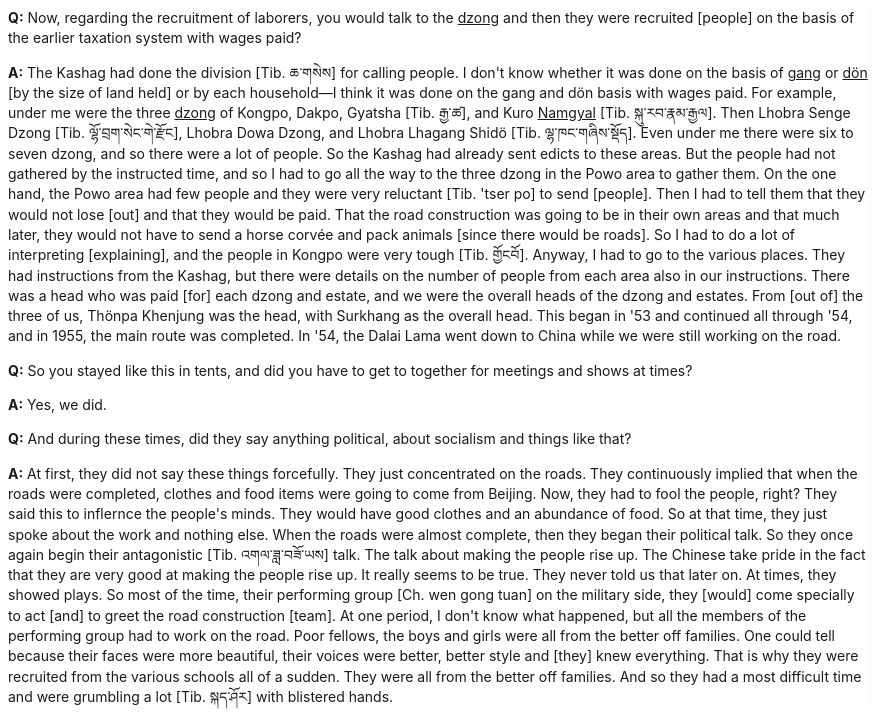 **Q:**  Now, regarding the recruitment of laborers, you would talk to the <a href="#" data-tooltip="[tib. རྫོང] A district in the traditional Tibetan governmental structure. This large administrative unit was headed by one or two district heads (tib. dzongpön [རྫོང་དཔོན]) appointed by the Tibetan government. Typically there was one lay official and one monk official who were jointly sent from Lhasa for three year terms. They were responsible for collecting taxes and adjudicating disputes in their district. These dzong were equivalent to counties (ch. 县) in the current Chinese system of administration.">dzong</a> and then they were recruited [people] on the basis of the earlier taxation system with wages paid?   

**A:**  The Kashag had done the division [Tib. ཆ་གསེས] for calling people. I don't know whether it was done on the basis of <a href="#" data-tooltip="[tib. རྐང] The basic land measurement unit for tax obligations in the traditional Tibetan society. One gang was considered a full tax unit of land. A gang was measured by volume, specifically by the amount of seed (sönkhe) that could be sown. This amount was not standardized and the size of one gang varied under different lords.">gang</a> or <a href="#" data-tooltip="[tib. འདོན] A volume measurement used for fields on aristocratic and religious manorial estates. One dön was equal to two gang.">dön</a> [by the size of land held] or by each household—I think it was done on the gang and dön basis with wages paid. For example, under me were the three <a href="#" data-tooltip="[tib. རྫོང] A district in the traditional Tibetan governmental structure. This large administrative unit was headed by one or two district heads (tib. dzongpön [རྫོང་དཔོན]) appointed by the Tibetan government. Typically there was one lay official and one monk official who were jointly sent from Lhasa for three year terms. They were responsible for collecting taxes and adjudicating disputes in their district. These dzong were equivalent to counties (ch. 县) in the current Chinese system of administration.">dzong</a> of Kongpo, Dakpo, Gyatsha [Tib. རྒྱ་ཚ], and Kuro <a href="#" data-tooltip="[tib. རྣམ་རྒྱལ] 1. A person&#x27;s name. 2. The name of the Dalai Lama&#x27;s monastery located in the Potala Palace [tib. rnam rgyal grwa tshamg].">Namgyal</a> [Tib. སྐུ་རབ་རྣམ་རྒྱལ]. Then Lhobra Senge Dzong [Tib. ལྷོ་བྲག་སེང་གེ་རྫོང], Lhobra Dowa Dzong, and Lhobra Lhagang Shidö [Tib. ལྷ་ཁང་གཞིས་སྡོད]. Even under me there were six to seven dzong, and so there were a lot of people. So the Kashag had already sent edicts to these areas. But the people had not gathered by the instructed time, and so I had to go all the way to the three dzong in the Powo area to gather them. On the one hand, the Powo area had few people and they were very reluctant [Tib. 'tser po] to send [people]. Then I had to tell them that they would not lose [out] and that they would be paid. That the road construction was going to be in their own areas and that much later, they would not have to send a horse corvée and pack animals [since there would be roads]. So I had to do a lot of interpreting [explaining], and the people in Kongpo were very tough [Tib. གྱོངབོ]. Anyway, I had to go to the various places. They had instructions from the Kashag, but there were details on the number of people from each area also in our instructions. There was a head who was paid [for] each dzong and estate, and we were the overall heads of the dzong and estates. From [out of] the three of us, Thönpa Khenjung was the head, with Surkhang as the overall head. This began in '53 and continued all through '54, and in 1955, the main route was completed. In '54, the Dalai Lama went down to China while we were still working on the road.   

**Q:**  So you stayed like this in tents, and did you have to get to together for meetings and shows at times?   

**A:**  Yes, we did.   

**Q:**  And during these times, did they say anything political, about socialism and things like that?   

**A:**  At first, they did not say these things forcefully. They just concentrated on the roads. They continuously implied that when the roads were completed, clothes and food items were going to come from Beijing. Now, they had to fool the people, right? They said this to inflernce the people's minds. They would have good clothes and an abundance of food. So at that time, they just spoke about the work and nothing else. When the roads were almost complete, then they began their political talk. So they once again begin their antagonistic [Tib. འགལ་ཟླ་བཟོ་ཡས] talk. The talk about making the people rise up. The Chinese take pride in the fact that they are very good at making the people rise up. It really seems to be true. They never told us that later on. At times, they showed plays. So most of the time, their performing group [Ch. wen gong tuan] on the military side, they [would] come specially to act [and] to greet the road construction [team]. At one period, I don't know what happened, but all the members of the performing group had to work on the road. Poor fellows, the boys and girls were all from the better off families. One could tell because their faces were more beautiful, their voices were better, better style and [they] knew everything. That is why they were recruited from the various schools all of a sudden. They were all from the better off families. And so they had a most difficult time and were grumbling a lot [Tib. སྐད་ཤོར] with blistered hands.   

